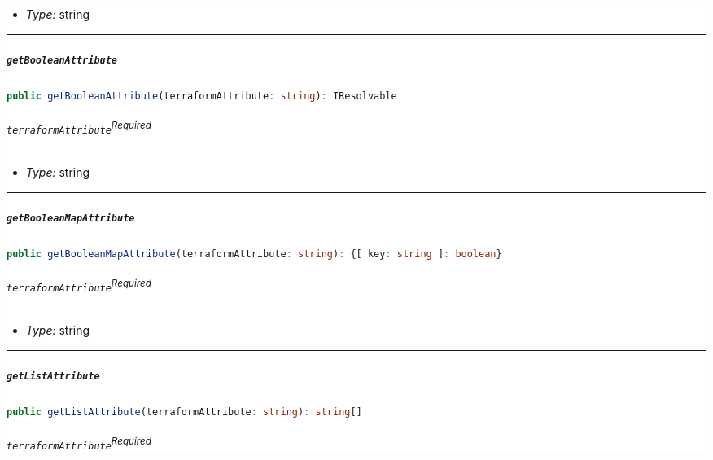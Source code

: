 - *Type:* string

---

##### `getBooleanAttribute` <a name="getBooleanAttribute" id="@cdktf/provider-azuread.accessPackageResourceCatalogAssociation.AccessPackageResourceCatalogAssociationTimeoutsOutputReference.getBooleanAttribute"></a>

```typescript
public getBooleanAttribute(terraformAttribute: string): IResolvable
```

###### `terraformAttribute`<sup>Required</sup> <a name="terraformAttribute" id="@cdktf/provider-azuread.accessPackageResourceCatalogAssociation.AccessPackageResourceCatalogAssociationTimeoutsOutputReference.getBooleanAttribute.parameter.terraformAttribute"></a>

- *Type:* string

---

##### `getBooleanMapAttribute` <a name="getBooleanMapAttribute" id="@cdktf/provider-azuread.accessPackageResourceCatalogAssociation.AccessPackageResourceCatalogAssociationTimeoutsOutputReference.getBooleanMapAttribute"></a>

```typescript
public getBooleanMapAttribute(terraformAttribute: string): {[ key: string ]: boolean}
```

###### `terraformAttribute`<sup>Required</sup> <a name="terraformAttribute" id="@cdktf/provider-azuread.accessPackageResourceCatalogAssociation.AccessPackageResourceCatalogAssociationTimeoutsOutputReference.getBooleanMapAttribute.parameter.terraformAttribute"></a>

- *Type:* string

---

##### `getListAttribute` <a name="getListAttribute" id="@cdktf/provider-azuread.accessPackageResourceCatalogAssociation.AccessPackageResourceCatalogAssociationTimeoutsOutputReference.getListAttribute"></a>

```typescript
public getListAttribute(terraformAttribute: string): string[]
```

###### `terraformAttribute`<sup>Required</sup> <a name="terraformAttribute" id="@cdktf/provider-azuread.accessPackageResourceCatalogAssociation.AccessPackageResourceCatalogAssociationTimeoutsOutputReference.getListAttribute.parameter.terraformAttribute"></a>

